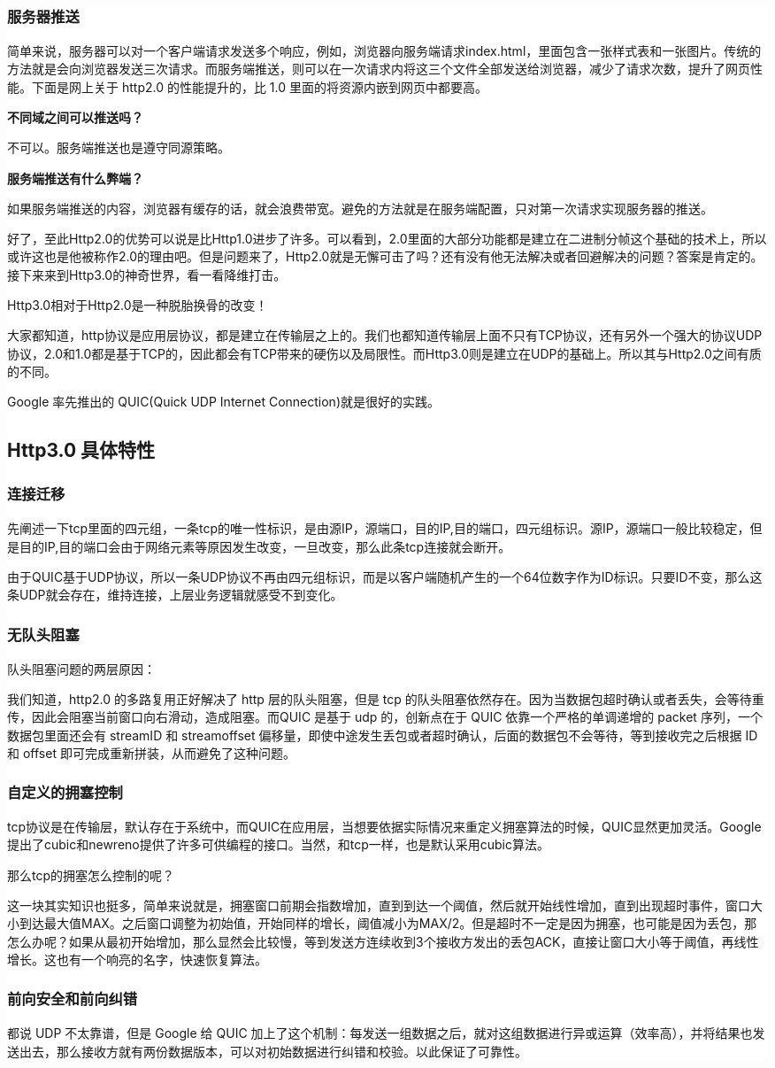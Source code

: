 ### 服务器推送

简单来说，服务器可以对一个客户端请求发送多个响应，例如，浏览器向服务端请求index.html，里面包含一张样式表和一张图片。传统的方法就是会向浏览器发送三次请求。而服务端推送，则可以在一次请求内将这三个文件全部发送给浏览器，减少了请求次数，提升了网页性能。下面是网上关于 http2.0 的性能提升的，比 1.0 里面的将资源内嵌到网页中都要高。

**不同域之间可以推送吗？**

不可以。服务端推送也是遵守同源策略。

**服务端推送有什么弊端？**

如果服务端推送的内容，浏览器有缓存的话，就会浪费带宽。避免的方法就是在服务端配置，只对第一次请求实现服务器的推送。

好了，至此Http2.0的优势可以说是比Http1.0进步了许多。可以看到，2.0里面的大部分功能都是建立在二进制分帧这个基础的技术上，所以或许这也是他被称作2.0的理由吧。但是问题来了，Http2.0就是无懈可击了吗？还有没有他无法解决或者回避解决的问题？答案是肯定的。接下来来到Http3.0的神奇世界，看一看降维打击。

Http3.0相对于Http2.0是一种脱胎换骨的改变！

大家都知道，http协议是应用层协议，都是建立在传输层之上的。我们也都知道传输层上面不只有TCP协议，还有另外一个强大的协议UDP协议，2.0和1.0都是基于TCP的，因此都会有TCP带来的硬伤以及局限性。而Http3.0则是建立在UDP的基础上。所以其与Http2.0之间有质的不同。

Google 率先推出的 QUIC(Quick UDP Internet Connection)就是很好的实践。

## Http3.0 具体特性

### 连接迁移

先阐述一下tcp里面的四元组，一条tcp的唯一性标识，是由源IP，源端口，目的IP,目的端口，四元组标识。源IP，源端口一般比较稳定，但是目的IP,目的端口会由于网络元素等原因发生改变，一旦改变，那么此条tcp连接就会断开。

由于QUIC基于UDP协议，所以一条UDP协议不再由四元组标识，而是以客户端随机产生的一个64位数字作为ID标识。只要ID不变，那么这条UDP就会存在，维持连接，上层业务逻辑就感受不到变化。

### 无队头阻塞

队头阻塞问题的两层原因：

我们知道，http2.0 的多路复用正好解决了 http 层的队头阻塞，但是 tcp 的队头阻塞依然存在。因为当数据包超时确认或者丢失，会等待重传，因此会阻塞当前窗口向右滑动，造成阻塞。而QUIC 是基于 udp 的，创新点在于 QUIC 依靠一个严格的单调递增的 packet 序列，一个数据包里面还会有 streamID 和 streamoffset 偏移量，即使中途发生丢包或者超时确认，后面的数据包不会等待，等到接收完之后根据 ID 和 offset 即可完成重新拼装，从而避免了这种问题。

### 自定义的拥塞控制

tcp协议是在传输层，默认存在于系统中，而QUIC在应用层，当想要依据实际情况来重定义拥塞算法的时候，QUIC显然更加灵活。Google提出了cubic和newreno提供了许多可供编程的接口。当然，和tcp一样，也是默认采用cubic算法。

那么tcp的拥塞怎么控制的呢？

这一块其实知识也挺多，简单来说就是，拥塞窗口前期会指数增加，直到到达一个阈值，然后就开始线性增加，直到出现超时事件，窗口大小到达最大值MAX。之后窗口调整为初始值，开始同样的增长，阈值减小为MAX/2。但是超时不一定是因为拥塞，也可能是因为丢包，那怎么办呢？如果从最初开始增加，那么显然会比较慢，等到发送方连续收到3个接收方发出的丢包ACK，直接让窗口大小等于阈值，再线性增长。这也有一个响亮的名字，快速恢复算法。

### 前向安全和前向纠错

都说 UDP 不太靠谱，但是 Google 给 QUIC 加上了这个机制：每发送一组数据之后，就对这组数据进行异或运算（效率高），并将结果也发送出去，那么接收方就有两份数据版本，可以对初始数据进行纠错和校验。以此保证了可靠性。

